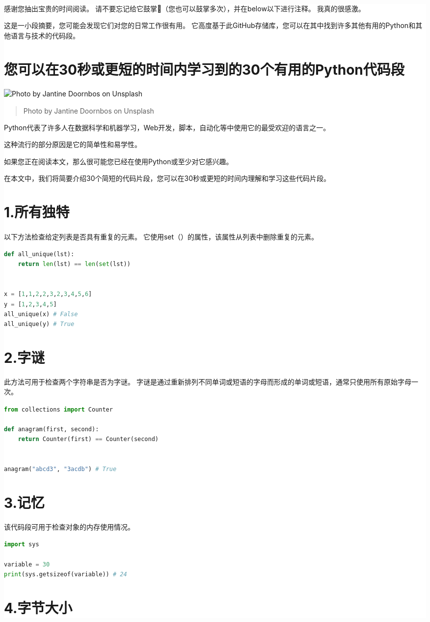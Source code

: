 
感谢您抽出宝贵的时间阅读。 请不要忘记给它鼓掌👏（您也可以鼓掌多次），并在below以下进行注释。 我真的很感激。

这是一小段摘要，您可能会发现它们对您的日常工作很有用。 它高度基于此GitHub存储库，您可以在其中找到许多其他有用的Python和其他语言与技术的代码段。
# 您可以在30秒或更短的时间内学习到的30个有用的Python代码段
![Photo by Jantine Doornbos on Unsplash](0*a4SfQa9ogzbuspzy)
> Photo by Jantine Doornbos on Unsplash


Python代表了许多人在数据科学和机器学习，Web开发，脚本，自动化等中使用它的最受欢迎的语言之一。

这种流行的部分原因是它的简单性和易学性。

如果您正在阅读本文，那么很可能您已经在使用Python或至少对它感兴趣。

在本文中，我们将简要介绍30个简短的代码片段，您可以在30秒或更短的时间内理解和学习这些代码片段。
# 1.所有独特

以下方法检查给定列表是否具有重复的元素。 它使用set（）的属性，该属性从列表中删除重复的元素。
```python
def all_unique(lst):
    return len(lst) == len(set(lst))


x = [1,1,2,2,3,2,3,4,5,6]
y = [1,2,3,4,5]
all_unique(x) # False
all_unique(y) # True
```
# 2.字谜

此方法可用于检查两个字符串是否为字谜。 字谜是通过重新排列不同单词或短语的字母而形成的单词或短语，通常只使用所有原始字母一次。
```python
from collections import Counter

def anagram(first, second):
    return Counter(first) == Counter(second)


anagram("abcd3", "3acdb") # True
```
# 3.记忆

该代码段可用于检查对象的内存使用情况。
```python
import sys 

variable = 30 
print(sys.getsizeof(variable)) # 24
```
# 4.字节大小
